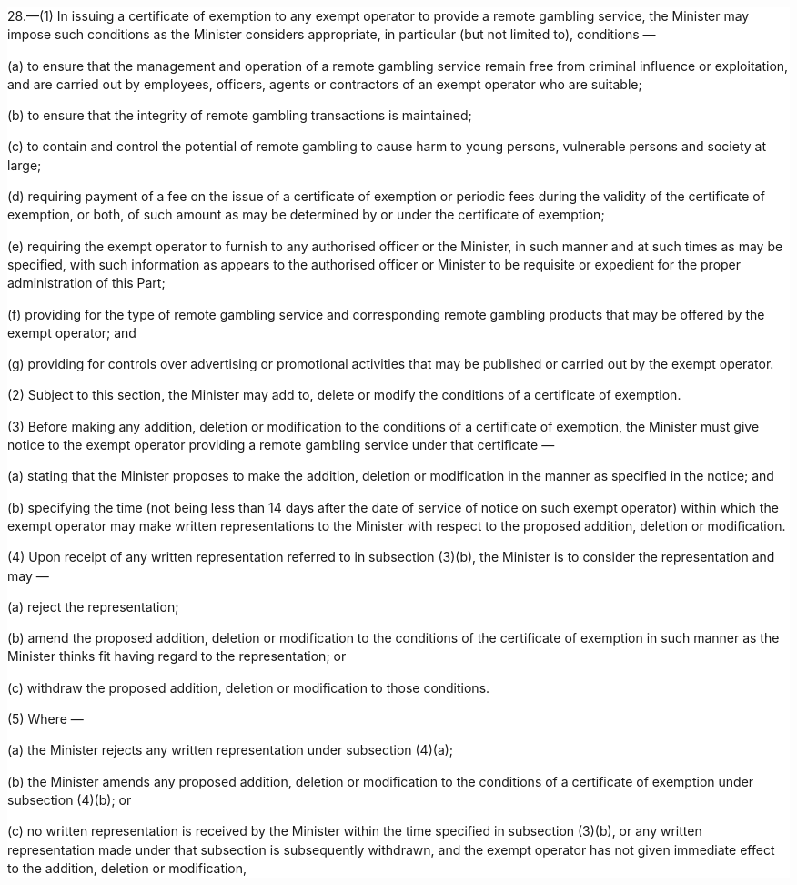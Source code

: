 28\.—(1) In issuing a certificate of exemption to any exempt operator to provide a remote gambling service, the Minister may impose such conditions as the Minister considers appropriate, in particular (but not limited to), conditions —

(a) to ensure that the management and operation of a remote gambling service remain free from criminal influence or exploitation, and are carried out by employees, officers, agents or contractors of an exempt operator who are suitable;

(b) to ensure that the integrity of remote gambling transactions is maintained;

(c) to contain and control the potential of remote gambling to cause harm to young persons, vulnerable persons and society at large;

(d) requiring payment of a fee on the issue of a certificate of exemption or periodic fees during the validity of the certificate of exemption, or both, of such amount as may be determined by or under the certificate of exemption;

(e) requiring the exempt operator to furnish to any authorised officer or the Minister, in such manner and at such times as may be specified, with such information as appears to the authorised officer or Minister to be requisite or expedient for the proper administration of this Part;

(f) providing for the type of remote gambling service and corresponding remote gambling products that may be offered by the exempt operator; and

(g) providing for controls over advertising or promotional activities that may be published or carried out by the exempt operator.

(2) Subject to this section, the Minister may add to, delete or modify the conditions of a certificate of exemption.

(3) Before making any addition, deletion or modification to the conditions of a certificate of exemption, the Minister must give notice to the exempt operator providing a remote gambling service under that certificate —

(a) stating that the Minister proposes to make the addition, deletion or modification in the manner as specified in the notice; and

(b) specifying the time (not being less than 14 days after the date of service of notice on such exempt operator) within which the exempt operator may make written representations to the Minister with respect to the proposed addition, deletion or modification.

(4) Upon receipt of any written representation referred to in subsection (3)(b), the Minister is to consider the representation and may —

(a) reject the representation;

(b) amend the proposed addition, deletion or modification to the conditions of the certificate of exemption in such manner as the Minister thinks fit having regard to the representation; or

(c) withdraw the proposed addition, deletion or modification to those conditions.

(5) Where —

(a) the Minister rejects any written representation under subsection (4)(a);

(b) the Minister amends any proposed addition, deletion or modification to the conditions of a certificate of exemption under subsection (4)(b); or

(c) no written representation is received by the Minister within the time specified in subsection (3)(b), or any written representation made under that subsection is subsequently withdrawn, and the exempt operator has not given immediate effect to the addition, deletion or modification,
